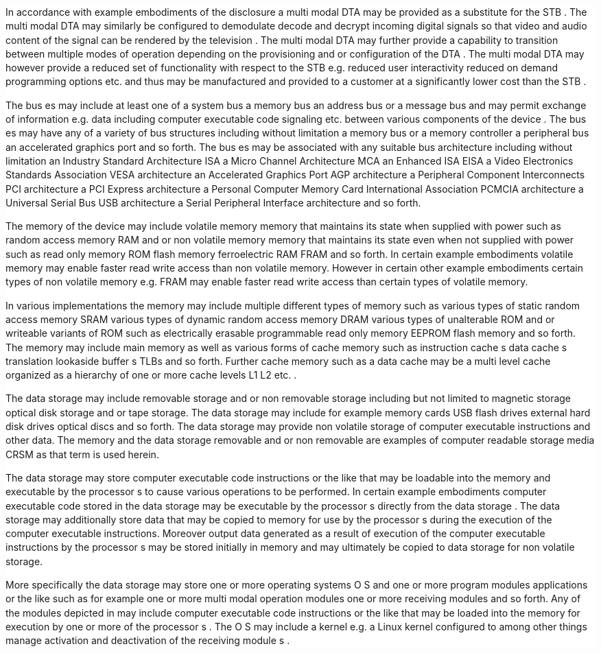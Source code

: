 In accordance with example embodiments of the disclosure a multi modal DTA may be provided as a substitute for the STB . The multi modal DTA may similarly be configured to demodulate decode and decrypt incoming digital signals so that video and audio content of the signal can be rendered by the television . The multi modal DTA may further provide a capability to transition between multiple modes of operation depending on the provisioning and or configuration of the DTA . The multi modal DTA may however provide a reduced set of functionality with respect to the STB e.g. reduced user interactivity reduced on demand programming options etc. and thus may be manufactured and provided to a customer at a significantly lower cost than the STB .

The bus es may include at least one of a system bus a memory bus an address bus or a message bus and may permit exchange of information e.g. data including computer executable code signaling etc. between various components of the device . The bus es may have any of a variety of bus structures including without limitation a memory bus or a memory controller a peripheral bus an accelerated graphics port and so forth. The bus es may be associated with any suitable bus architecture including without limitation an Industry Standard Architecture ISA a Micro Channel Architecture MCA an Enhanced ISA EISA a Video Electronics Standards Association VESA architecture an Accelerated Graphics Port AGP architecture a Peripheral Component Interconnects PCI architecture a PCI Express architecture a Personal Computer Memory Card International Association PCMCIA architecture a Universal Serial Bus USB architecture a Serial Peripheral Interface architecture and so forth.

The memory of the device may include volatile memory memory that maintains its state when supplied with power such as random access memory RAM and or non volatile memory memory that maintains its state even when not supplied with power such as read only memory ROM flash memory ferroelectric RAM FRAM and so forth. In certain example embodiments volatile memory may enable faster read write access than non volatile memory. However in certain other example embodiments certain types of non volatile memory e.g. FRAM may enable faster read write access than certain types of volatile memory.

In various implementations the memory may include multiple different types of memory such as various types of static random access memory SRAM various types of dynamic random access memory DRAM various types of unalterable ROM and or writeable variants of ROM such as electrically erasable programmable read only memory EEPROM flash memory and so forth. The memory may include main memory as well as various forms of cache memory such as instruction cache s data cache s translation lookaside buffer s TLBs and so forth. Further cache memory such as a data cache may be a multi level cache organized as a hierarchy of one or more cache levels L1 L2 etc. .

The data storage may include removable storage and or non removable storage including but not limited to magnetic storage optical disk storage and or tape storage. The data storage may include for example memory cards USB flash drives external hard disk drives optical discs and so forth. The data storage may provide non volatile storage of computer executable instructions and other data. The memory and the data storage removable and or non removable are examples of computer readable storage media CRSM as that term is used herein.

The data storage may store computer executable code instructions or the like that may be loadable into the memory and executable by the processor s to cause various operations to be performed. In certain example embodiments computer executable code stored in the data storage may be executable by the processor s directly from the data storage . The data storage may additionally store data that may be copied to memory for use by the processor s during the execution of the computer executable instructions. Moreover output data generated as a result of execution of the computer executable instructions by the processor s may be stored initially in memory and may ultimately be copied to data storage for non volatile storage.

More specifically the data storage may store one or more operating systems O S and one or more program modules applications or the like such as for example one or more multi modal operation modules one or more receiving modules and so forth. Any of the modules depicted in may include computer executable code instructions or the like that may be loaded into the memory for execution by one or more of the processor s . The O S may include a kernel e.g. a Linux kernel configured to among other things manage activation and deactivation of the receiving module s .
